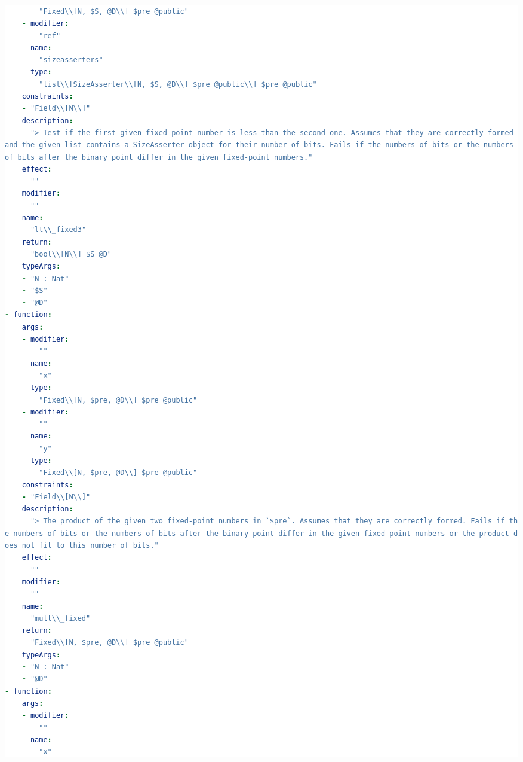 ```yaml
        "Fixed\\[N, $S, @D\\] $pre @public"
    - modifier:
        "ref"
      name:
        "sizeasserters"
      type:
        "list\\[SizeAsserter\\[N, $S, @D\\] $pre @public\\] $pre @public"
    constraints:
    - "Field\\[N\\]"
    description:
      "> Test if the first given fixed-point number is less than the second one. Assumes that they are correctly formed and the given list contains a SizeAsserter object for their number of bits. Fails if the numbers of bits or the numbers of bits after the binary point differ in the given fixed-point numbers."
    effect:
      ""
    modifier:
      ""
    name:
      "lt\\_fixed3"
    return:
      "bool\\[N\\] $S @D"
    typeArgs:
    - "N : Nat"
    - "$S"
    - "@D"
- function:
    args:
    - modifier:
        ""
      name:
        "x"
      type:
        "Fixed\\[N, $pre, @D\\] $pre @public"
    - modifier:
        ""
      name:
        "y"
      type:
        "Fixed\\[N, $pre, @D\\] $pre @public"
    constraints:
    - "Field\\[N\\]"
    description:
      "> The product of the given two fixed-point numbers in `$pre`. Assumes that they are correctly formed. Fails if the numbers of bits or the numbers of bits after the binary point differ in the given fixed-point numbers or the product does not fit to this number of bits."
    effect:
      ""
    modifier:
      ""
    name:
      "mult\\_fixed"
    return:
      "Fixed\\[N, $pre, @D\\] $pre @public"
    typeArgs:
    - "N : Nat"
    - "@D"
- function:
    args:
    - modifier:
        ""
      name:
        "x"
```